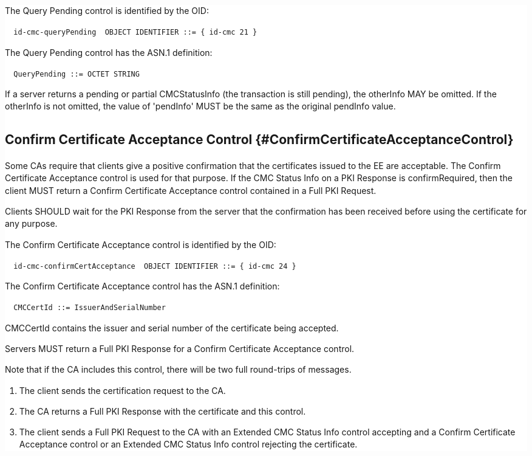 The Query Pending control is identified by the OID:

~~~
  id-cmc-queryPending  OBJECT IDENTIFIER ::= { id-cmc 21 }
~~~

The Query Pending control has the ASN.1 definition:

~~~
  QueryPending ::= OCTET STRING
~~~

If a server returns a pending or partial CMCStatusInfo (the
transaction is still pending), the otherInfo MAY be omitted. If the
otherInfo is not omitted, the value of 'pendInfo' MUST be the same as
the original pendInfo value.

##  Confirm Certificate Acceptance Control {#ConfirmCertificateAcceptanceControl}

Some CAs require that clients give a positive confirmation that the
certificates issued to the EE are acceptable. The Confirm
Certificate Acceptance control is used for that purpose. If the CMC
Status Info on a PKI Response is confirmRequired, then the client
MUST return a Confirm Certificate Acceptance control contained in a
Full PKI Request.

Clients SHOULD wait for the PKI Response from the server that the
confirmation has been received before using the certificate for any
purpose.

The Confirm Certificate Acceptance control is identified by the OID:

~~~
  id-cmc-confirmCertAcceptance  OBJECT IDENTIFIER ::= { id-cmc 24 }
~~~

The Confirm Certificate Acceptance control has the ASN.1 definition:

~~~
  CMCCertId ::= IssuerAndSerialNumber
~~~

CMCCertId contains the issuer and serial number of the certificate
being accepted.

Servers MUST return a Full PKI Response for a Confirm Certificate
Acceptance control.

Note that if the CA includes this control, there will be two full
round-trips of messages.

1. The client sends the certification request to the CA.

2. The CA returns a Full PKI Response with the certificate and this
   control.

3. The client sends a Full PKI Request to the CA with an Extended
   CMC Status Info control accepting and a Confirm Certificate
   Acceptance control or an Extended CMC Status Info control
   rejecting the certificate.

